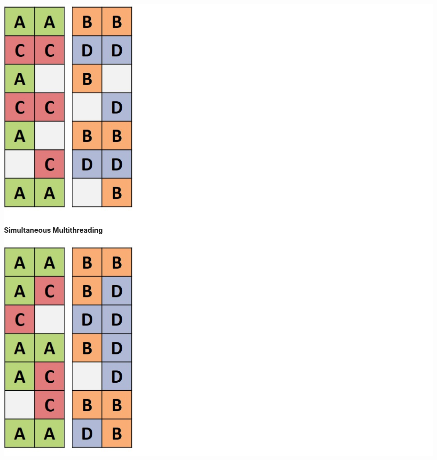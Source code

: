 <img src="../../img/multicore_com_interleaved_multithreading.jpg" align="center" height=auto width=30%/>

#### Simultaneous Multithreading
<img src="../../img/multicore_com_simultaneous_multithreading.jpg" align="center" height=auto width=30%/>
